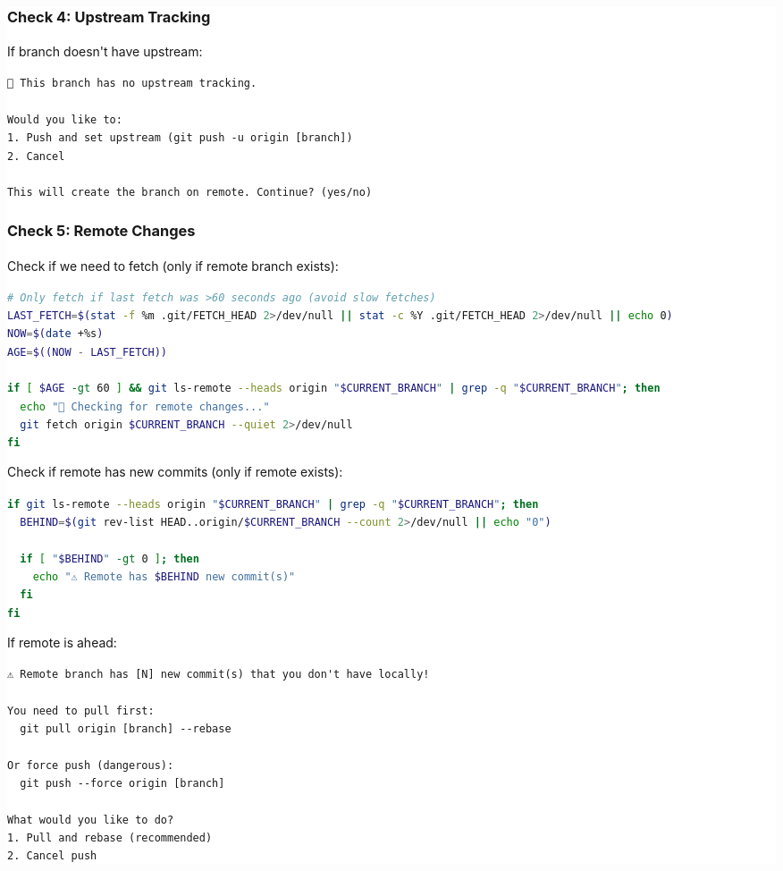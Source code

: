 ### Check 4: Upstream Tracking

If branch doesn't have upstream:
```
📡 This branch has no upstream tracking.

Would you like to:
1. Push and set upstream (git push -u origin [branch])
2. Cancel

This will create the branch on remote. Continue? (yes/no)
```

### Check 5: Remote Changes

Check if we need to fetch (only if remote branch exists):
```bash
# Only fetch if last fetch was >60 seconds ago (avoid slow fetches)
LAST_FETCH=$(stat -f %m .git/FETCH_HEAD 2>/dev/null || stat -c %Y .git/FETCH_HEAD 2>/dev/null || echo 0)
NOW=$(date +%s)
AGE=$((NOW - LAST_FETCH))

if [ $AGE -gt 60 ] && git ls-remote --heads origin "$CURRENT_BRANCH" | grep -q "$CURRENT_BRANCH"; then
  echo "🔄 Checking for remote changes..."
  git fetch origin $CURRENT_BRANCH --quiet 2>/dev/null
fi
```

Check if remote has new commits (only if remote exists):
```bash
if git ls-remote --heads origin "$CURRENT_BRANCH" | grep -q "$CURRENT_BRANCH"; then
  BEHIND=$(git rev-list HEAD..origin/$CURRENT_BRANCH --count 2>/dev/null || echo "0")

  if [ "$BEHIND" -gt 0 ]; then
    echo "⚠️ Remote has $BEHIND new commit(s)"
  fi
fi
```

If remote is ahead:
```
⚠️ Remote branch has [N] new commit(s) that you don't have locally!

You need to pull first:
  git pull origin [branch] --rebase

Or force push (dangerous):
  git push --force origin [branch]

What would you like to do?
1. Pull and rebase (recommended)
2. Cancel push
```
